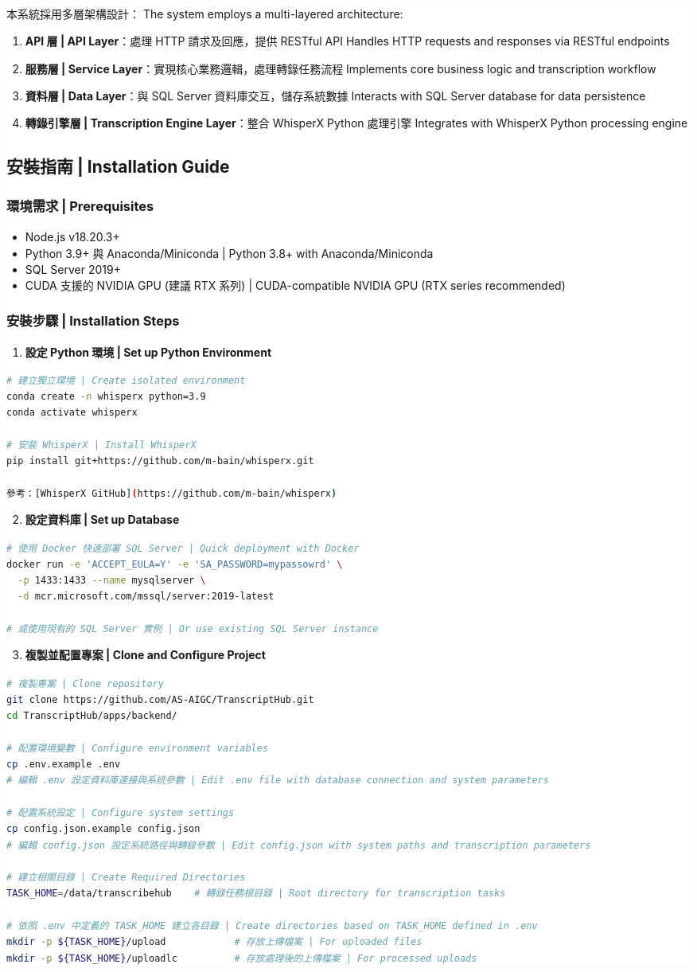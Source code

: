 本系統採用多層架構設計：
The system employs a multi-layered architecture:

1. **API 層 | API Layer**：處理 HTTP 請求及回應，提供 RESTful API
   Handles HTTP requests and responses via RESTful endpoints
   
2. **服務層 | Service Layer**：實現核心業務邏輯，處理轉錄任務流程
   Implements core business logic and transcription workflow
   
3. **資料層 | Data Layer**：與 SQL Server 資料庫交互，儲存系統數據
   Interacts with SQL Server database for data persistence
   
4. **轉錄引擎層 | Transcription Engine Layer**：整合 WhisperX Python 處理引擎
   Integrates with WhisperX Python processing engine

## 安裝指南 | Installation Guide

### 環境需求 | Prerequisites
- Node.js v18.20.3+
- Python 3.9+ 與 Anaconda/Miniconda | Python 3.8+ with Anaconda/Miniconda
- SQL Server 2019+
- CUDA 支援的 NVIDIA GPU (建議 RTX 系列) | CUDA-compatible NVIDIA GPU (RTX series recommended)

### 安裝步驟 | Installation Steps

1. **設定 Python 環境 | Set up Python Environment**
```bash
# 建立獨立環境 | Create isolated environment
conda create -n whisperx python=3.9
conda activate whisperx

# 安裝 WhisperX | Install WhisperX
pip install git+https://github.com/m-bain/whisperx.git

參考：[WhisperX GitHub](https://github.com/m-bain/whisperx)
```

2. **設定資料庫 | Set up Database**
```bash
# 使用 Docker 快速部署 SQL Server | Quick deployment with Docker
docker run -e 'ACCEPT_EULA=Y' -e 'SA_PASSWORD=mypassowrd' \
  -p 1433:1433 --name mysqlserver \
  -d mcr.microsoft.com/mssql/server:2019-latest

# 或使用現有的 SQL Server 實例 | Or use existing SQL Server instance
```

3. **複製並配置專案 | Clone and Configure Project**
```bash
# 複製專案 | Clone repository
git clone https://github.com/AS-AIGC/TranscriptHub.git
cd TranscriptHub/apps/backend/

# 配置環境變數 | Configure environment variables
cp .env.example .env
# 編輯 .env 設定資料庫連接與系統參數 | Edit .env file with database connection and system parameters

# 配置系統設定 | Configure system settings
cp config.json.example config.json
# 編輯 config.json 設定系統路徑與轉錄參數 | Edit config.json with system paths and transcription parameters
  
# 建立相關目錄 | Create Required Directories
TASK_HOME=/data/transcribehub    # 轉錄任務根目錄 | Root directory for transcription tasks

# 依照 .env 中定義的 TASK_HOME 建立各目錄 | Create directories based on TASK_HOME defined in .env
mkdir -p ${TASK_HOME}/upload            # 存放上傳檔案 | For uploaded files
mkdir -p ${TASK_HOME}/uploadlc          # 存放處理後的上傳檔案 | For processed uploads
```